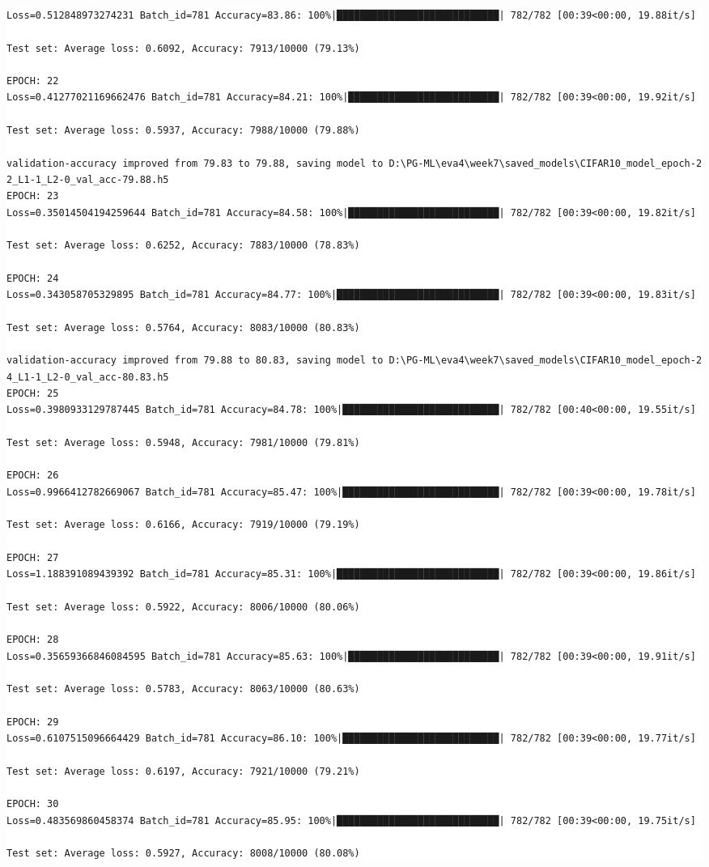 ```
Loss=0.512848973274231 Batch_id=781 Accuracy=83.86: 100%|████████████████████████████| 782/782 [00:39<00:00, 19.88it/s]

Test set: Average loss: 0.6092, Accuracy: 7913/10000 (79.13%)

EPOCH: 22
Loss=0.41277021169662476 Batch_id=781 Accuracy=84.21: 100%|██████████████████████████| 782/782 [00:39<00:00, 19.92it/s]

Test set: Average loss: 0.5937, Accuracy: 7988/10000 (79.88%)

validation-accuracy improved from 79.83 to 79.88, saving model to D:\PG-ML\eva4\week7\saved_models\CIFAR10_model_epoch-22_L1-1_L2-0_val_acc-79.88.h5
EPOCH: 23
Loss=0.35014504194259644 Batch_id=781 Accuracy=84.58: 100%|██████████████████████████| 782/782 [00:39<00:00, 19.82it/s]

Test set: Average loss: 0.6252, Accuracy: 7883/10000 (78.83%)

EPOCH: 24
Loss=0.343058705329895 Batch_id=781 Accuracy=84.77: 100%|████████████████████████████| 782/782 [00:39<00:00, 19.83it/s]

Test set: Average loss: 0.5764, Accuracy: 8083/10000 (80.83%)

validation-accuracy improved from 79.88 to 80.83, saving model to D:\PG-ML\eva4\week7\saved_models\CIFAR10_model_epoch-24_L1-1_L2-0_val_acc-80.83.h5
EPOCH: 25
Loss=0.3980933129787445 Batch_id=781 Accuracy=84.78: 100%|███████████████████████████| 782/782 [00:40<00:00, 19.55it/s]

Test set: Average loss: 0.5948, Accuracy: 7981/10000 (79.81%)

EPOCH: 26
Loss=0.9966412782669067 Batch_id=781 Accuracy=85.47: 100%|███████████████████████████| 782/782 [00:39<00:00, 19.78it/s]

Test set: Average loss: 0.6166, Accuracy: 7919/10000 (79.19%)

EPOCH: 27
Loss=1.188391089439392 Batch_id=781 Accuracy=85.31: 100%|████████████████████████████| 782/782 [00:39<00:00, 19.86it/s]

Test set: Average loss: 0.5922, Accuracy: 8006/10000 (80.06%)

EPOCH: 28
Loss=0.35659366846084595 Batch_id=781 Accuracy=85.63: 100%|██████████████████████████| 782/782 [00:39<00:00, 19.91it/s]

Test set: Average loss: 0.5783, Accuracy: 8063/10000 (80.63%)

EPOCH: 29
Loss=0.6107515096664429 Batch_id=781 Accuracy=86.10: 100%|███████████████████████████| 782/782 [00:39<00:00, 19.77it/s]

Test set: Average loss: 0.6197, Accuracy: 7921/10000 (79.21%)

EPOCH: 30
Loss=0.483569860458374 Batch_id=781 Accuracy=85.95: 100%|████████████████████████████| 782/782 [00:39<00:00, 19.75it/s]

Test set: Average loss: 0.5927, Accuracy: 8008/10000 (80.08%)

```